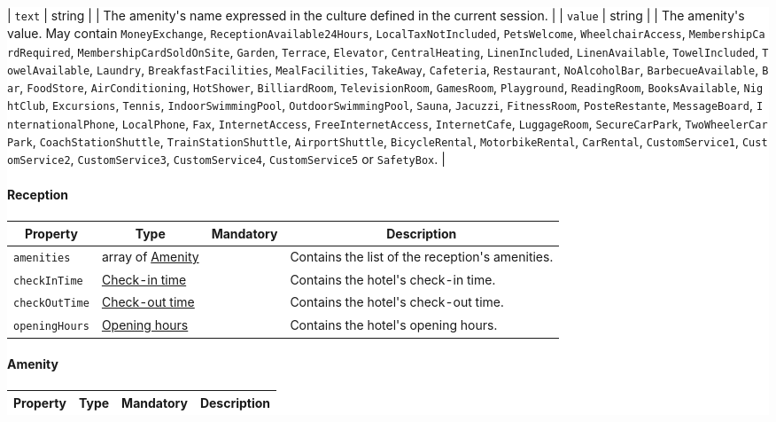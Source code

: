 | `text`   | string |           | The amenity's name expressed in the culture defined in the current session.                                                                                                                                                                                                                                                                                                                                                                                                                                                                                                                                                                                                                                                                                                                                                                                                                                                                                                                                                                                                                                                                       |
| `value`  | string |           | The amenity's value. May contain `MoneyExchange`, `ReceptionAvailable24Hours`, `LocalTaxNotIncluded`, `PetsWelcome`, `WheelchairAccess`, `MembershipCardRequired`, `MembershipCardSoldOnSite`, `Garden`, `Terrace`, `Elevator`, `CentralHeating`, `LinenIncluded`, `LinenAvailable`, `TowelIncluded`, `TowelAvailable`, `Laundry`, `BreakfastFacilities`, `MealFacilities`, `TakeAway`, `Cafeteria`, `Restaurant`, `NoAlcoholBar`, `BarbecueAvailable`, `Bar`, `FoodStore`, `AirConditioning`, `HotShower`, `BilliardRoom`, `TelevisionRoom`, `GamesRoom`, `Playground`, `ReadingRoom`, `BooksAvailable`, `NightClub`, `Excursions`, `Tennis`, `IndoorSwimmingPool`, `OutdoorSwimmingPool`, `Sauna`, `Jacuzzi`, `FitnessRoom`, `PosteRestante`, `MessageBoard`, `InternationalPhone`, `LocalPhone`, `Fax`, `InternetAccess`, `FreeInternetAccess`, `InternetCafe`, `LuggageRoom`, `SecureCarPark`, `TwoWheelerCarPark`, `CoachStationShuttle`, `TrainStationShuttle`, `AirportShuttle`, `BicycleRental`, `MotorbikeRental`, `CarRental`, `CustomService1`, `CustomService2`, `CustomService3`, `CustomService4`, `CustomService5` or `SafetyBox`. |

#### Reception

| Property       | Type                                 | Mandatory | Description                                     |
| -------------- | ------------------------------------ | --------- | ----------------------------------------------- |
| `amenities`    | array of [Amenity](broken-reference) |           | Contains the list of the reception's amenities. |
| `checkInTime`  | [Check-in time](broken-reference)    |           | Contains the hotel's check-in time.             |
| `checkOutTime` | [Check-out time](broken-reference)   |           | Contains the hotel's check-out time.            |
| `openingHours` | [Opening hours](broken-reference)    |           | Contains the hotel's opening hours.             |

#### Amenity

| Property | Type   | Mandatory | Description                                                                                                                                                                                                                                                                                                                                                                                                                                                                                                                                                                                                                                                                                                                                                                                                                                                                                                                                                                                                                                                                                                                                       |
| -------- | ------ | :-------: | ------------------------------------------------------------------------------------------------------------------------------------------------------------------------------------------------------------------------------------------------------------------------------------------------------------------------------------------------------------------------------------------------------------------------------------------------------------------------------------------------------------------------------------------------------------------------------------------------------------------------------------------------------------------------------------------------------------------------------------------------------------------------------------------------------------------------------------------------------------------------------------------------------------------------------------------------------------------------------------------------------------------------------------------------------------------------------------------------------------------------------------------------- |